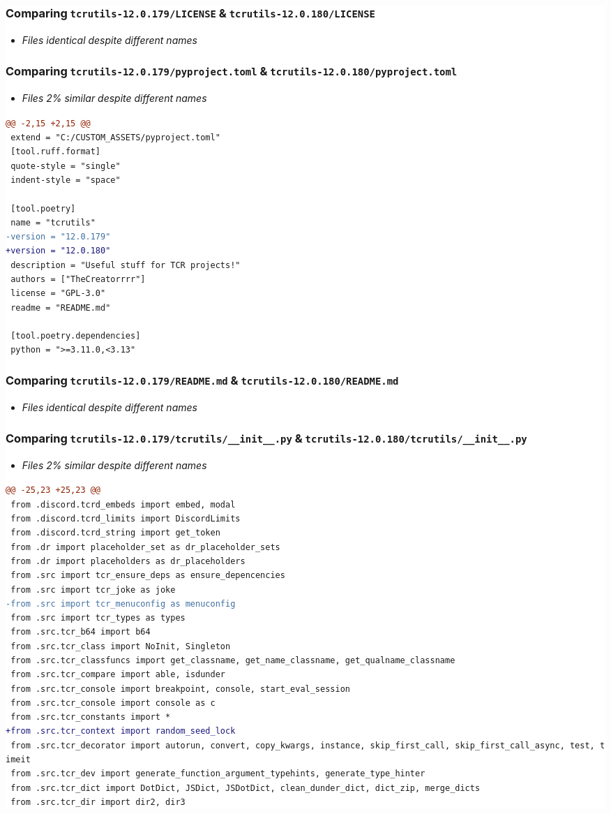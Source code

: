 ### Comparing `tcrutils-12.0.179/LICENSE` & `tcrutils-12.0.180/LICENSE`

 * *Files identical despite different names*

### Comparing `tcrutils-12.0.179/pyproject.toml` & `tcrutils-12.0.180/pyproject.toml`

 * *Files 2% similar despite different names*

```diff
@@ -2,15 +2,15 @@
 extend = "C:/CUSTOM_ASSETS/pyproject.toml"
 [tool.ruff.format]
 quote-style = "single"
 indent-style = "space"
 
 [tool.poetry]
 name = "tcrutils"
-version = "12.0.179"
+version = "12.0.180"
 description = "Useful stuff for TCR projects!"
 authors = ["TheCreatorrrr"]
 license = "GPL-3.0"
 readme = "README.md"
 
 [tool.poetry.dependencies]
 python = ">=3.11.0,<3.13"
```

### Comparing `tcrutils-12.0.179/README.md` & `tcrutils-12.0.180/README.md`

 * *Files identical despite different names*

### Comparing `tcrutils-12.0.179/tcrutils/__init__.py` & `tcrutils-12.0.180/tcrutils/__init__.py`

 * *Files 2% similar despite different names*

```diff
@@ -25,23 +25,23 @@
 from .discord.tcrd_embeds import embed, modal
 from .discord.tcrd_limits import DiscordLimits
 from .discord.tcrd_string import get_token
 from .dr import placeholder_set as dr_placeholder_sets
 from .dr import placeholders as dr_placeholders
 from .src import tcr_ensure_deps as ensure_depencencies
 from .src import tcr_joke as joke
-from .src import tcr_menuconfig as menuconfig
 from .src import tcr_types as types
 from .src.tcr_b64 import b64
 from .src.tcr_class import NoInit, Singleton
 from .src.tcr_classfuncs import get_classname, get_name_classname, get_qualname_classname
 from .src.tcr_compare import able, isdunder
 from .src.tcr_console import breakpoint, console, start_eval_session
 from .src.tcr_console import console as c
 from .src.tcr_constants import *
+from .src.tcr_context import random_seed_lock
 from .src.tcr_decorator import autorun, convert, copy_kwargs, instance, skip_first_call, skip_first_call_async, test, timeit
 from .src.tcr_dev import generate_function_argument_typehints, generate_type_hinter
 from .src.tcr_dict import DotDict, JSDict, JSDotDict, clean_dunder_dict, dict_zip, merge_dicts
 from .src.tcr_dir import dir2, dir3
```